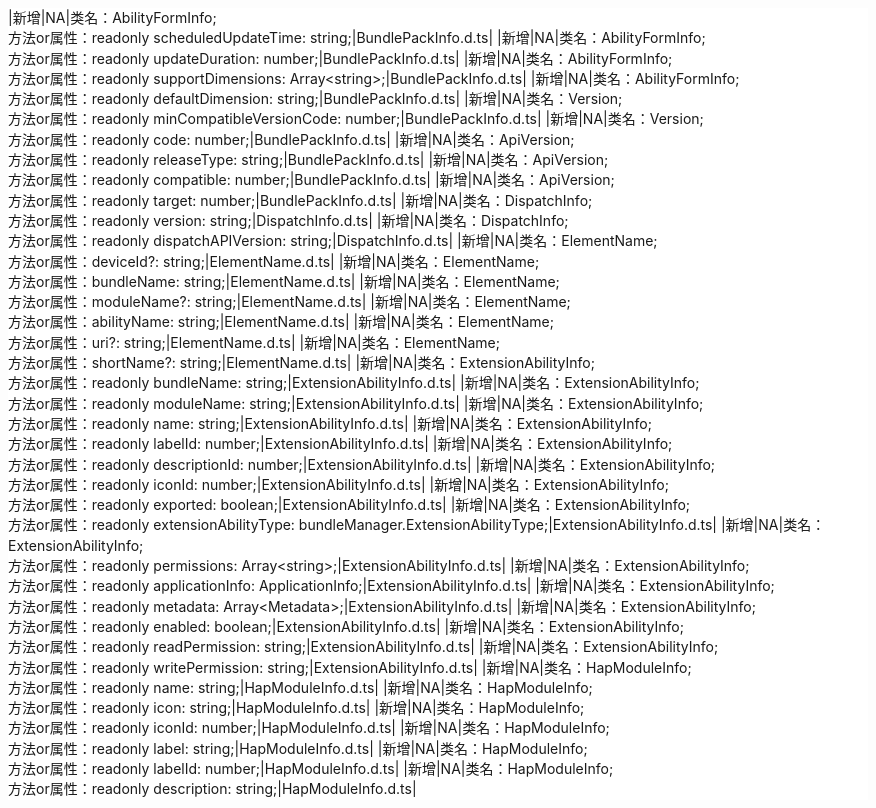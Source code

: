 |新增|NA|类名：AbilityFormInfo;<br>方法or属性：readonly scheduledUpdateTime: string;|BundlePackInfo.d.ts|
|新增|NA|类名：AbilityFormInfo;<br>方法or属性：readonly updateDuration: number;|BundlePackInfo.d.ts|
|新增|NA|类名：AbilityFormInfo;<br>方法or属性：readonly supportDimensions: Array\<string>;|BundlePackInfo.d.ts|
|新增|NA|类名：AbilityFormInfo;<br>方法or属性：readonly defaultDimension: string;|BundlePackInfo.d.ts|
|新增|NA|类名：Version;<br>方法or属性：readonly minCompatibleVersionCode: number;|BundlePackInfo.d.ts|
|新增|NA|类名：Version;<br>方法or属性：readonly code: number;|BundlePackInfo.d.ts|
|新增|NA|类名：ApiVersion;<br>方法or属性：readonly releaseType: string;|BundlePackInfo.d.ts|
|新增|NA|类名：ApiVersion;<br>方法or属性：readonly compatible: number;|BundlePackInfo.d.ts|
|新增|NA|类名：ApiVersion;<br>方法or属性：readonly target: number;|BundlePackInfo.d.ts|
|新增|NA|类名：DispatchInfo;<br>方法or属性：readonly version: string;|DispatchInfo.d.ts|
|新增|NA|类名：DispatchInfo;<br>方法or属性：readonly dispatchAPIVersion: string;|DispatchInfo.d.ts|
|新增|NA|类名：ElementName;<br>方法or属性：deviceId?: string;|ElementName.d.ts|
|新增|NA|类名：ElementName;<br>方法or属性：bundleName: string;|ElementName.d.ts|
|新增|NA|类名：ElementName;<br>方法or属性：moduleName?: string;|ElementName.d.ts|
|新增|NA|类名：ElementName;<br>方法or属性：abilityName: string;|ElementName.d.ts|
|新增|NA|类名：ElementName;<br>方法or属性：uri?: string;|ElementName.d.ts|
|新增|NA|类名：ElementName;<br>方法or属性：shortName?: string;|ElementName.d.ts|
|新增|NA|类名：ExtensionAbilityInfo;<br>方法or属性：readonly bundleName: string;|ExtensionAbilityInfo.d.ts|
|新增|NA|类名：ExtensionAbilityInfo;<br>方法or属性：readonly moduleName: string;|ExtensionAbilityInfo.d.ts|
|新增|NA|类名：ExtensionAbilityInfo;<br>方法or属性：readonly name: string;|ExtensionAbilityInfo.d.ts|
|新增|NA|类名：ExtensionAbilityInfo;<br>方法or属性：readonly labelId: number;|ExtensionAbilityInfo.d.ts|
|新增|NA|类名：ExtensionAbilityInfo;<br>方法or属性：readonly descriptionId: number;|ExtensionAbilityInfo.d.ts|
|新增|NA|类名：ExtensionAbilityInfo;<br>方法or属性：readonly iconId: number;|ExtensionAbilityInfo.d.ts|
|新增|NA|类名：ExtensionAbilityInfo;<br>方法or属性：readonly exported: boolean;|ExtensionAbilityInfo.d.ts|
|新增|NA|类名：ExtensionAbilityInfo;<br>方法or属性：readonly extensionAbilityType: bundleManager.ExtensionAbilityType;|ExtensionAbilityInfo.d.ts|
|新增|NA|类名：ExtensionAbilityInfo;<br>方法or属性：readonly permissions: Array\<string>;|ExtensionAbilityInfo.d.ts|
|新增|NA|类名：ExtensionAbilityInfo;<br>方法or属性：readonly applicationInfo: ApplicationInfo;|ExtensionAbilityInfo.d.ts|
|新增|NA|类名：ExtensionAbilityInfo;<br>方法or属性：readonly metadata: Array\<Metadata>;|ExtensionAbilityInfo.d.ts|
|新增|NA|类名：ExtensionAbilityInfo;<br>方法or属性：readonly enabled: boolean;|ExtensionAbilityInfo.d.ts|
|新增|NA|类名：ExtensionAbilityInfo;<br>方法or属性：readonly readPermission: string;|ExtensionAbilityInfo.d.ts|
|新增|NA|类名：ExtensionAbilityInfo;<br>方法or属性：readonly writePermission: string;|ExtensionAbilityInfo.d.ts|
|新增|NA|类名：HapModuleInfo;<br>方法or属性：readonly name: string;|HapModuleInfo.d.ts|
|新增|NA|类名：HapModuleInfo;<br>方法or属性：readonly icon: string;|HapModuleInfo.d.ts|
|新增|NA|类名：HapModuleInfo;<br>方法or属性：readonly iconId: number;|HapModuleInfo.d.ts|
|新增|NA|类名：HapModuleInfo;<br>方法or属性：readonly label: string;|HapModuleInfo.d.ts|
|新增|NA|类名：HapModuleInfo;<br>方法or属性：readonly labelId: number;|HapModuleInfo.d.ts|
|新增|NA|类名：HapModuleInfo;<br>方法or属性：readonly description: string;|HapModuleInfo.d.ts|